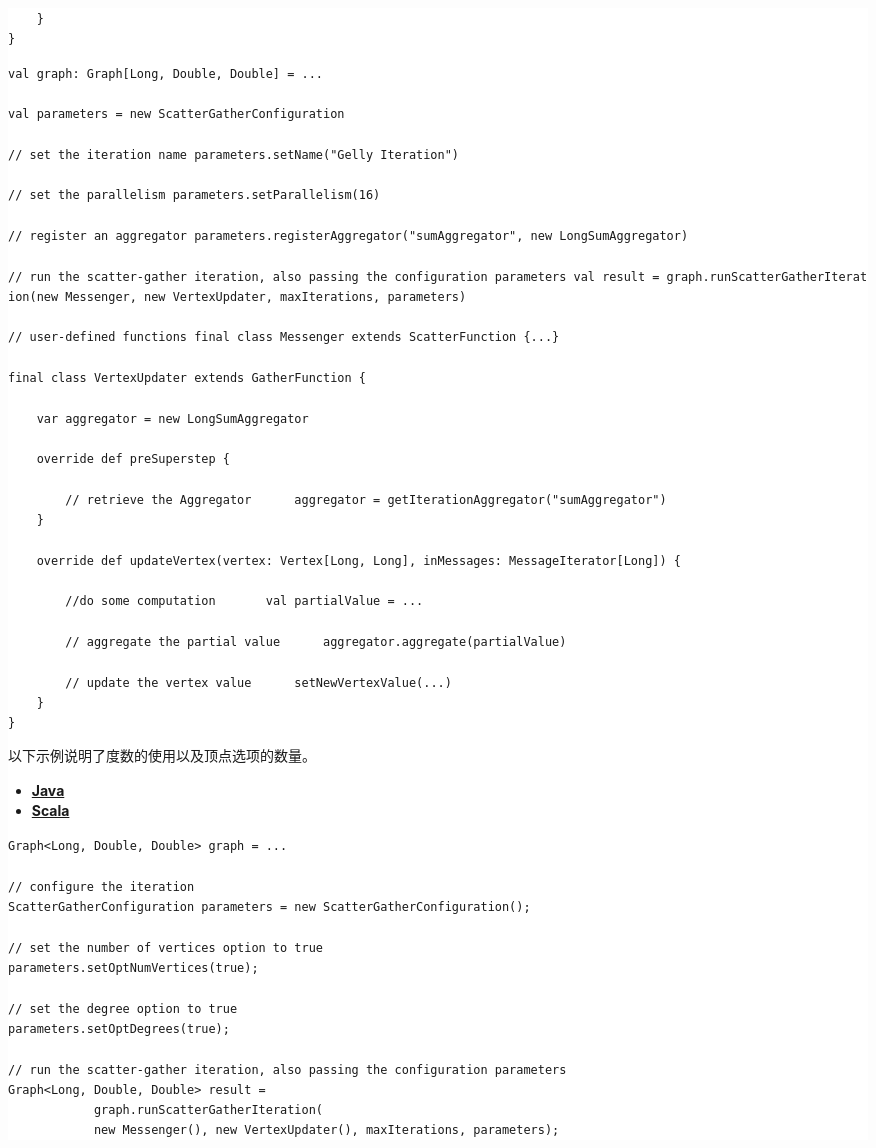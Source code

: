 ```
	}
}
```





```
val graph: Graph[Long, Double, Double] = ...

val parameters = new ScatterGatherConfiguration

// set the iteration name parameters.setName("Gelly Iteration")

// set the parallelism parameters.setParallelism(16)

// register an aggregator parameters.registerAggregator("sumAggregator", new LongSumAggregator)

// run the scatter-gather iteration, also passing the configuration parameters val result = graph.runScatterGatherIteration(new Messenger, new VertexUpdater, maxIterations, parameters)

// user-defined functions final class Messenger extends ScatterFunction {...}

final class VertexUpdater extends GatherFunction {

	var aggregator = new LongSumAggregator

	override def preSuperstep {

		// retrieve the Aggregator 		aggregator = getIterationAggregator("sumAggregator")
	}

	override def updateVertex(vertex: Vertex[Long, Long], inMessages: MessageIterator[Long]) {

		//do some computation 		val partialValue = ...

		// aggregate the partial value 		aggregator.aggregate(partialValue)

		// update the vertex value 		setNewVertexValue(...)
	}
}
```



以下示例说明了度数的使用以及顶点选项的数量。

*   [**Java**](#tab_java_4)
*   [**Scala**](#tab_scala_4)



```
Graph<Long, Double, Double> graph = ...

// configure the iteration
ScatterGatherConfiguration parameters = new ScatterGatherConfiguration();

// set the number of vertices option to true
parameters.setOptNumVertices(true);

// set the degree option to true
parameters.setOptDegrees(true);

// run the scatter-gather iteration, also passing the configuration parameters
Graph<Long, Double, Double> result =
			graph.runScatterGatherIteration(
			new Messenger(), new VertexUpdater(), maxIterations, parameters);
```